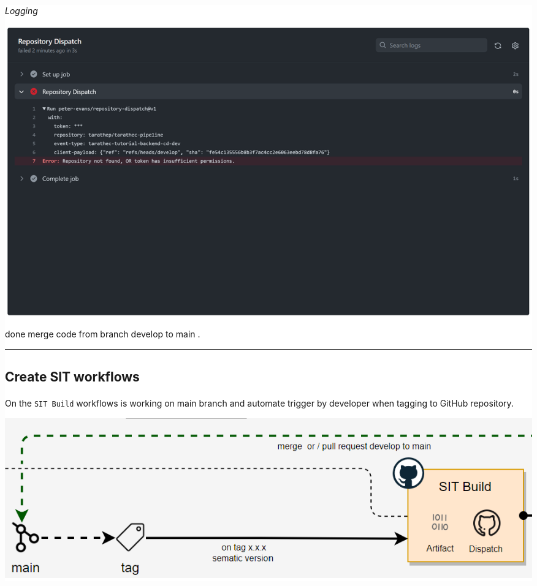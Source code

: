 *Logging*

<img src="../src/log-workflow-dispatch-dev.png">

done merge code from branch develop to main .

---

## Create SIT workflows

On the ```SIT Build``` workflows is working on main branch and automate trigger by developer when tagging to GitHub repository.

<div align=center><img src="../src/workflow-ci-sit.png"></div>
